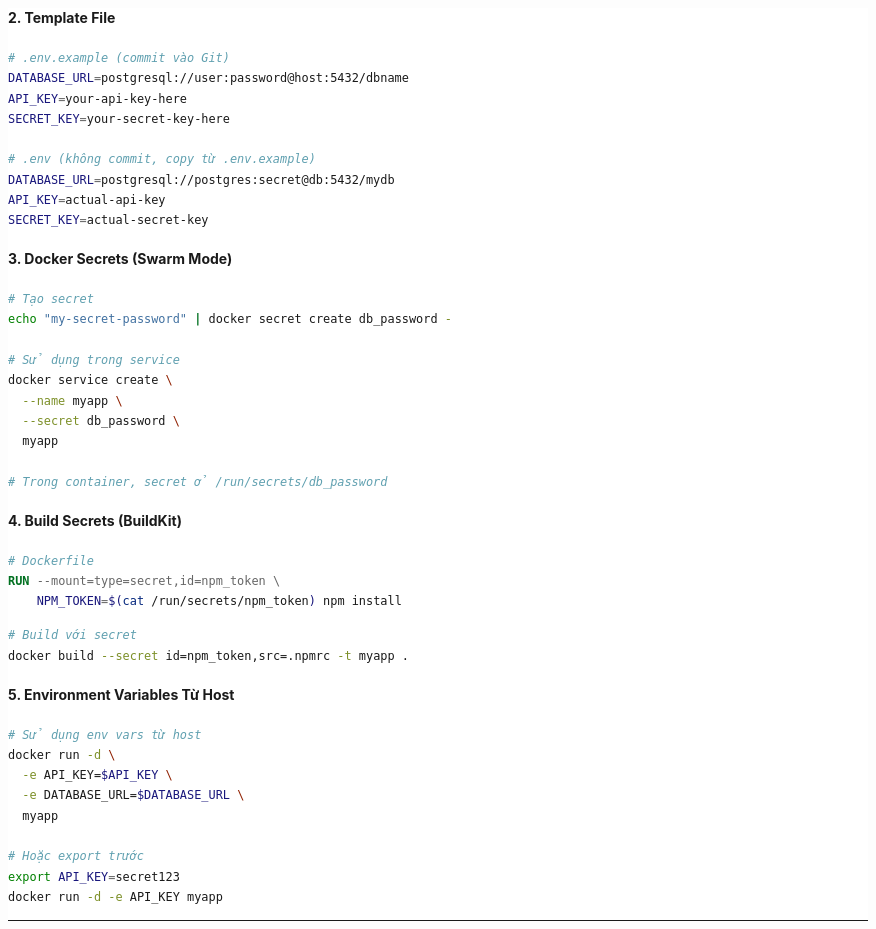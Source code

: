 #### 2. Template File

```bash
# .env.example (commit vào Git)
DATABASE_URL=postgresql://user:password@host:5432/dbname
API_KEY=your-api-key-here
SECRET_KEY=your-secret-key-here

# .env (không commit, copy từ .env.example)
DATABASE_URL=postgresql://postgres:secret@db:5432/mydb
API_KEY=actual-api-key
SECRET_KEY=actual-secret-key
```

#### 3. Docker Secrets (Swarm Mode)

```bash
# Tạo secret
echo "my-secret-password" | docker secret create db_password -

# Sử dụng trong service
docker service create \
  --name myapp \
  --secret db_password \
  myapp

# Trong container, secret ở /run/secrets/db_password
```

#### 4. Build Secrets (BuildKit)

```dockerfile
# Dockerfile
RUN --mount=type=secret,id=npm_token \
    NPM_TOKEN=$(cat /run/secrets/npm_token) npm install
```

```bash
# Build với secret
docker build --secret id=npm_token,src=.npmrc -t myapp .
```

#### 5. Environment Variables Từ Host

```bash
# Sử dụng env vars từ host
docker run -d \
  -e API_KEY=$API_KEY \
  -e DATABASE_URL=$DATABASE_URL \
  myapp

# Hoặc export trước
export API_KEY=secret123
docker run -d -e API_KEY myapp
```

---
